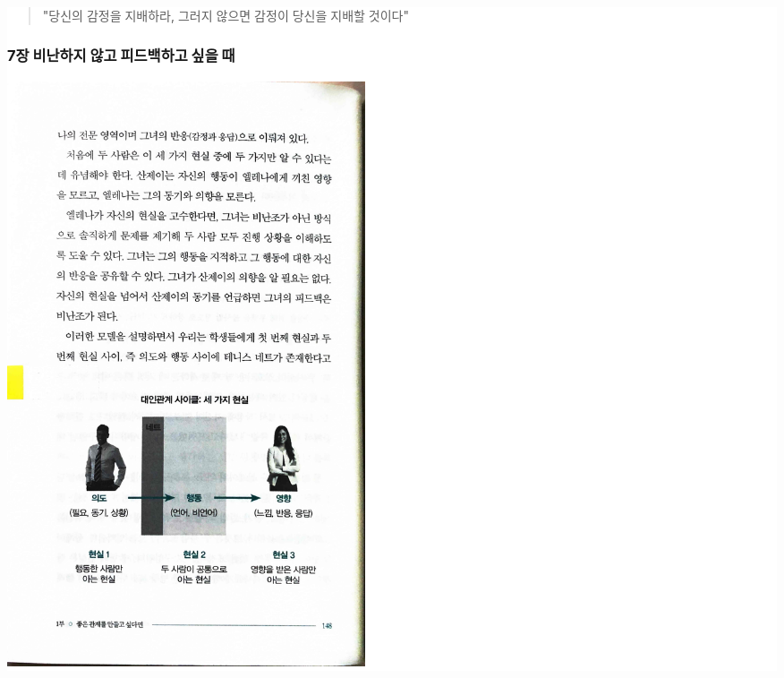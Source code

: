 > "당신의 감정을 지배하라, 그러지 않으면 감정이 당신을 지배할 것이다"

### 7장 비난하지 않고 피드백하고 싶을 때
<img src="connect/22.jpg" alt="" width="400"/>

